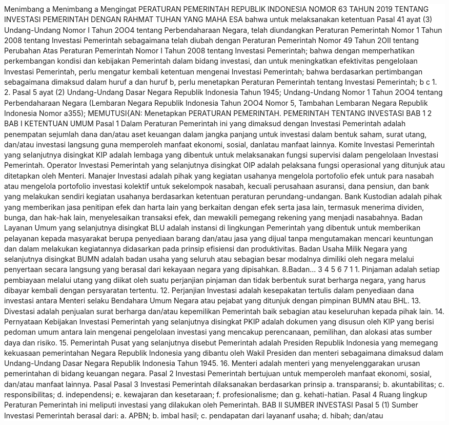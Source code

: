 Menimbang a Menimbang a Mengingat PERATURAN PEMERINTAH REPUBLIK INDONESIA NOMOR 63 TAHUN 2019 TENTANG INVESTASI PEMERINTAH
DENGAN RAHMAT TUHAN YANG MAHA ESA bahwa untuk melaksanakan ketentuan Pasal 41 ayat (3) Undang-Undang Nomor I Tahun 2OO4 tentang Perbendaharaan Negara, telah diundangkan Peraturan Pemerintah Nomor 1 Tahun 2008 tentang Investasi Pemerintah sebagaimana telah diubah dengan Peraturan Pemerintah Nomor 49 Tahun 2OII tentang Perubahan Atas Peraturan Pemerintah Nomor I Tahun 2008 tentang Investasi Pemerintah; bahwa dengan memperhatikan perkembangan kondisi dan kebijakan Pemerintah dalam bidang investasi, dan untuk meningkatkan efektivitas pengelolaan Investasi Pemerintah, perlu mengatur kembali ketentuan mengenai Investasi Pemerintah; bahwa berdasarkan pertimbangan sebagaimana dimaksud dalam huruf a dan huruf b, perlu menetapkan Peraturan Pemerintah tentang Investasi Pemerintah; b c 1.
2. Pasal 5 ayat (2) Undang-Undang Dasar Negara Republik Indonesia Tahun 1945; Undang-Undang Nomor 1 Tahun 2OO4 tentang Perbendaharaan Negara (Lembaran Negara Republik Indonesia Tahun 2OO4 Nomor 5, Tambahan Lembaran Negara Republik Indonesia Nomor a355); MEMUTUSI{AN: Menetapkan PERATURAN PEMERINTAH. PEMERINTAH TENTANG INVESTASI BAB 1 2
BAB I KETENTUAN UMUM
Pasal 1
Dalam Peraturan Pemerintah ini yang dimaksud dengan Investasi Pemerintah adalah penempatan sejumlah dana dan/atau aset keuangan dalam jangka panjang untuk investasi dalam bentuk saham, surat utang, dan/atau investasi langsung guna memperoleh manfaat ekonomi, sosial, danlatau manfaat lainnya. Komite Investasi Pemerintah yang selanjutnya disingkat KIP adalah lembaga yang dibentuk untuk melaksanakan fungsi supervisi dalam pengelolaan Investasi Pemerintah. Operator Investasi Pemerintah yang selanjutnya disingkat OIP adalah pelaksana fungsi operasional yang ditunjuk atau ditetapkan oleh Menteri. Manajer Investasi adalah pihak yang kegiatan usahanya mengelola portofolio efek untuk para nasabah atau mengelola portofolio investasi kolektif untuk sekelompok nasabah, kecuali perusahaan asuransi, dana pensiun, dan bank yang melakukan sendiri kegiatan usahanya berdasarkan ketentuan peraturan perundang-undangan. Bank Kustodian adalah pihak yang memberikan jasa penitipan efek dan harta lain yang berkaitan dengan efek serta jasa lain, termasuk menerima dividen, bunga, dan hak-hak lain, menyelesaikan transaksi efek, dan mewakili pemegang rekening yang menjadi nasabahnya. Badan Layanan Umum yang selanjutnya disingkat BLU adalah instansi di lingkungan Pemerintah yang dibentuk untuk memberikan pelayanan kepada masyarakat berupa penyediaan barang dan/atau jasa yang dijual tanpa mengutamakan mencari keuntungan dan dalam melakukan kegiatannya didasarkan pada prinsip efisiensi dan produktivitas. Badan Usaha Milik Negara yang selanjutnya disingkat BUMN adalah badan usaha yang seluruh atau sebagian besar modalnya dimiliki oleh negara melalui penyertaan secara langsung yang berasal dari kekayaan negara yang dipisahkan. 8.Badan... 3 4 5 6 7 1 1. Pinjaman adalah setiap pembiayaan melalui utang yang diikat oleh suatu perjanjian pinjaman dan tidak berbentuk surat berharga negara, yang harus dibayar kembali dengan persyaratan tertentu. 12. Perjanjian Investasi adalah kesepakatan tertulis dalam penyediaan dana investasi antara Menteri selaku Bendahara Umum Negara atau pejabat yang ditunjuk dengan pimpinan BUMN atau BHL. 13. Divestasi adalah penjualan surat berharga dan/atau kepemilikan Pemerintah baik sebagian atau keseluruhan kepada pihak lain. 14. Pernyataan Kebijakan Investasi Pemerintah yang selanjutnya disingkat PKIP adalah dokumen yang disusun oleh KIP yang berisi pedoman umum antara lain mengenai pengelolaan investasi yang mencakup perencanaan, pemilihan, dan alokasi atas sumber daya dan risiko. 15. Pemerintah Pusat yang selanjutnya disebut Pemerintah adalah Presiden Republik Indonesia yang memegang kekuasaan pemerintahan Negara Republik Indonesia yang dibantu oleh Wakil Presiden dan menteri sebagaimana dimaksud dalam Undang-Undang Dasar Negara Republik Indonesia Tahun 1945. 16. Menteri adalah menteri yang menyelenggarakan urusan pemerintahan di bidang keuangan negara. Pasal 2 Investasi Pemerintah bertujuan untuk memperoleh manfaat ekonomi, sosial, dan/atau manfaat lainnya. Pasal
Pasal 3
Investasi Pemerintah dilaksanakan berdasarkan prinsip a. transparansi;
b. akuntabilitas;
c. responsibilitas;
d. independensi;
e. kewajaran dan kesetaraan;
f. profesionalisme; dan
g. kehati-hatian. Pasal 4 Ruang lingkup Peraturan Pemerintah ini meliputi investasi yang dilakukan oleh Pemerintah.
BAB II SUMBER INVESTASI Pasal 5 (1) Sumber Investasi Pemerintah berasal dari:
a. APBN;
b. imbal hasil;
c. pendapatan dari layananf usaha;
d. hibah; dan/atau
